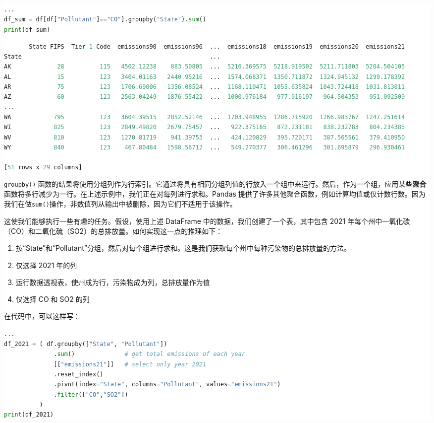 ```py
...
df_sum = df[df["Pollutant"]=="CO"].groupby("State").sum()
print(df_sum)
```

```py
       State FIPS  Tier 1 Code  emissions90  emissions96  ...  emissions18  emissions19  emissions20  emissions21
State                                                     ...
AK             28          115   4502.12238    883.50805  ...  5216.369575  5218.919502  5211.711803  5204.504105
AL             15          123   3404.01163   2440.95216  ...  1574.068371  1350.711872  1324.945132  1299.178392
AR             75          123   1706.69006   1356.08524  ...  1168.110471  1055.635824  1043.724418  1031.813011
AZ             60          123   2563.04249   1876.55422  ...  1000.976184   977.916197   964.504353   951.092509
...
WA            795          123   3604.39515   2852.52146  ...  1703.948955  1286.715920  1266.983767  1247.251614
WI            825          123   2849.49820   2679.75457  ...   922.375165   872.231181   838.232783   804.234385
WV            810          123   1270.81719    941.39753  ...   424.120829   395.720171   387.565561   379.410950
WY            840          123    467.80484   1598.56712  ...   549.270377   306.461296   301.695879   296.930461

[51 rows x 29 columns]
```

`groupby()` 函数的结果将使用分组列作为行索引。它通过将具有相同分组列值的行放入一个组中来运行。然后，作为一个组，应用某些**聚合**函数将多行减少为一行。在上述示例中，我们正在对每列进行求和。Pandas 提供了许多其他聚合函数，例如计算均值或仅计数行数。因为我们在做`sum()`操作，非数值列从输出中被删除，因为它们不适用于该操作。

这使我们能够执行一些有趣的任务。假设，使用上述 DataFrame 中的数据，我们创建了一个表，其中包含 2021 年每个州中一氧化碳（CO）和二氧化硫（SO2）的总排放量。如何实现这一点的推理如下：

1.  按“State”和“Pollutant”分组，然后对每个组进行求和。这是我们获取每个州中每种污染物的总排放量的方法。

1.  仅选择 2021 年的列

1.  运行数据透视表，使州成为行，污染物成为列，总排放量作为值

1.  仅选择 CO 和 SO2 的列

在代码中，可以这样写：

```py
...
df_2021 = ( df.groupby(["State", "Pollutant"])
              .sum()              # get total emissions of each year
              [["emissions21"]]   # select only year 2021
              .reset_index()
              .pivot(index="State", columns="Pollutant", values="emissions21")
              .filter(["CO","SO2"])
          )
print(df_2021)
```
